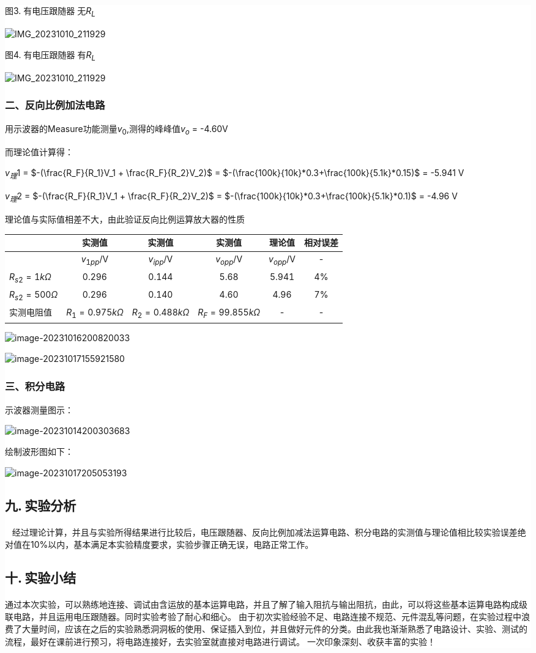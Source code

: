 图3. 有电压跟随器 无$R_L$

![IMG_20231010_211929](https://cdn.jsdelivr.net/gh/SHR-sky/Picture@main/Pic/IMG_20231010_211929.jpg)



图4. 有电压跟随器 有$R_L$

![IMG_20231010_211929](https://cdn.jsdelivr.net/gh/SHR-sky/Picture@main/Pic/IMG_20231010_211929.jpg)

### 二、反向比例加法电路

   用示波器的Measure功能测量$v_0$,测得的峰峰值$v_o$ = -4.60V

   而理论值计算得：

   $v_理1$ = $-(\frac{R_F}{R_1}V_1 + \frac{R_F}{R_2}V_2)$ = $-(\frac{100k}{10k}*0.3+\frac{100k}{5.1k}*0.15)$ = -5.941 V

   $v_理2$ = $-(\frac{R_F}{R_1}V_1 + \frac{R_F}{R_2}V_2)$ = $-(\frac{100k}{10k}*0.3+\frac{100k}{5.1k}*0.1)$ = -4.96 V

   理论值与实际值相差不大，由此验证反向比例运算放大器的性质

|               |     实测值      |     实测值      |      实测值      |   理论值    | 相对误差 |
| ------------- | :-------------: | :-------------: | :--------------: | :---------: | :------: |
|               |   $v_{1pp}$/V   |   $v_{ipp}$/V   |   $v_{opp}$/V    | $v_{opp}$/V |    -     |
| $R_{s2}=1kΩ$  |      0.296      |      0.144      |       5.68       |    5.941    |    4%    |
| $R_{s2}=500Ω$ |      0.296      |      0.140      |       4.60       |    4.96     |    7%    |
| 实测电阻值    | $R_{1}=0.975kΩ$ | $R_{2}=0.488kΩ$ | $R_{F}=99.855kΩ$ |      -      |    -     |

![image-20231016200820033](https://cdn.jsdelivr.net/gh/SHR-sky/Picture@main/Pic/image-20231016200820033.png)



![image-20231017155921580](https://cdn.jsdelivr.net/gh/SHR-sky/Picture@main/Pic/image-20231017155921580.png)



### 三、积分电路

示波器测量图示：

![image-20231014200303683](https://cdn.jsdelivr.net/gh/SHR-sky/Picture@main/Pic/image-20231014200303683.png)



绘制波形图如下：

![image-20231017205053193](https://cdn.jsdelivr.net/gh/SHR-sky/Picture@main/Pic/image-20231017205053193.png)

## 九. 实验分析

   经过理论计算，并且与实验所得结果进行比较后，电压跟随器、反向比例加减法运算电路、积分电路的实测值与理论值相比较实验误差绝对值在10%以内，基本满足本实验精度要求，实验步骤正确无误，电路正常工作。

## 十. 实验小结

   通过本次实验，可以熟练地连接、调试由含运放的基本运算电路，并且了解了输入阻抗与输出阻抗，由此，可以将这些基本运算电路构成级联电路，并且运用电压跟随器。同时实验考验了耐心和细心。
   由于初次实验经验不足、电路连接不规范、元件混乱等问题，在实验过程中浪费了大量时间，应该在之后的实验熟悉洞洞板的使用、保证插入到位，并且做好元件的分类。由此我也渐渐熟悉了电路设计、实验、测试的流程，最好在课前进行预习，将电路连接好，去实验室就直接对电路进行调试。
   一次印象深刻、收获丰富的实验！
